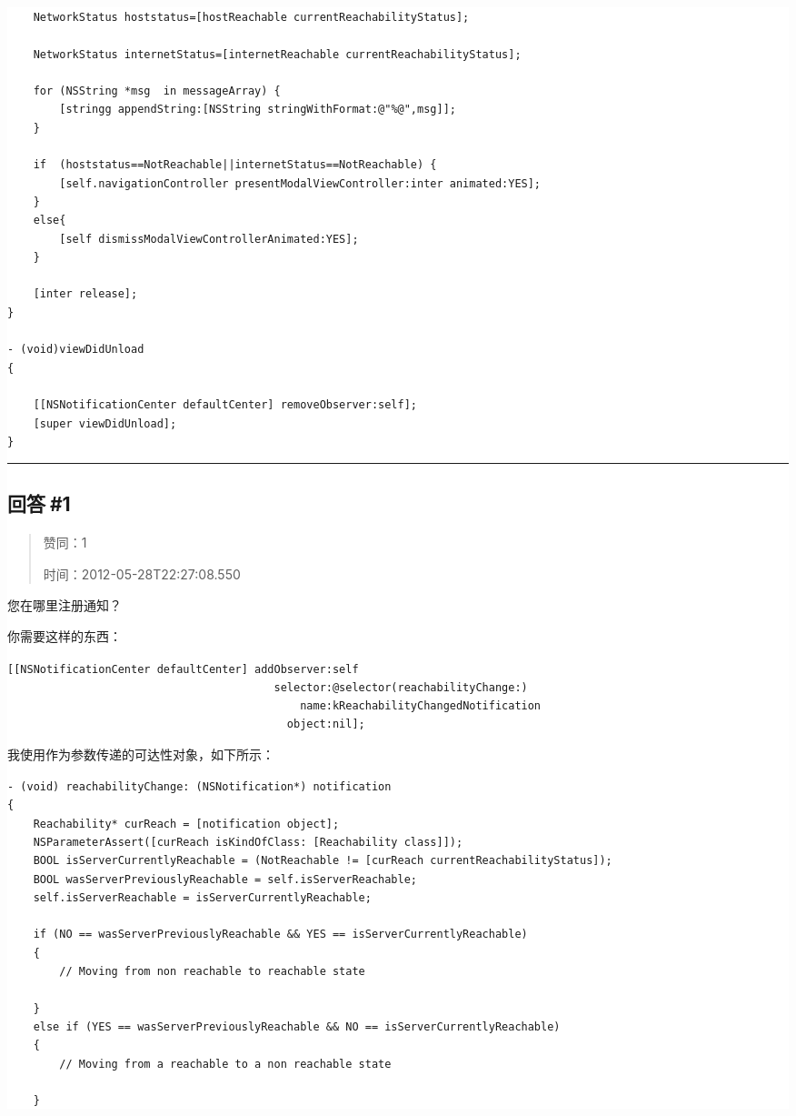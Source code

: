 ```
    NetworkStatus hoststatus=[hostReachable currentReachabilityStatus];

    NetworkStatus internetStatus=[internetReachable currentReachabilityStatus];

    for (NSString *msg  in messageArray) {
        [stringg appendString:[NSString stringWithFormat:@"%@",msg]]; 
    }

    if  (hoststatus==NotReachable||internetStatus==NotReachable) {
        [self.navigationController presentModalViewController:inter animated:YES];
    }
    else{
        [self dismissModalViewControllerAnimated:YES];
    }

    [inter release];
} 

- (void)viewDidUnload
{

    [[NSNotificationCenter defaultCenter] removeObserver:self];
    [super viewDidUnload];
} 
```

* * *

## 回答 #1

> 赞同：1
> 
> 时间：2012-05-28T22:27:08.550

您在哪里注册通知？

你需要这样的东西：

```
[[NSNotificationCenter defaultCenter] addObserver:self
                                         selector:@selector(reachabilityChange:)
                                             name:kReachabilityChangedNotification
                                           object:nil]; 
```

我使用作为参数传递的可达性对象，如下所示：

```
- (void) reachabilityChange: (NSNotification*) notification
{
    Reachability* curReach = [notification object];
    NSParameterAssert([curReach isKindOfClass: [Reachability class]]);
    BOOL isServerCurrentlyReachable = (NotReachable != [curReach currentReachabilityStatus]);
    BOOL wasServerPreviouslyReachable = self.isServerReachable;
    self.isServerReachable = isServerCurrentlyReachable;

    if (NO == wasServerPreviouslyReachable && YES == isServerCurrentlyReachable)
    {
        // Moving from non reachable to reachable state

    }
    else if (YES == wasServerPreviouslyReachable && NO == isServerCurrentlyReachable)
    {
        // Moving from a reachable to a non reachable state

    }
```
